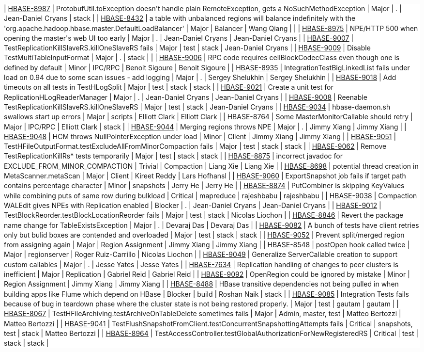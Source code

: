 | [HBASE-8987](https://issues.apache.org/jira/browse/HBASE-8987) | ProtobufUtil.toException doesn't handle plain RemoteException, gets a NoSuchMethodException |  Major | . | Jean-Daniel Cryans | stack |
| [HBASE-8432](https://issues.apache.org/jira/browse/HBASE-8432) | a table with unbalanced regions will balance indefinitely with the 'org.apache.hadoop.hbase.master.DefaultLoadBalancer' |  Major | Balancer | Wang Qiang |  |
| [HBASE-8975](https://issues.apache.org/jira/browse/HBASE-8975) | NPE/HTTP 500 when opening the master's web UI too early |  Major | . | Jean-Daniel Cryans | Jean-Daniel Cryans |
| [HBASE-9007](https://issues.apache.org/jira/browse/HBASE-9007) | TestReplicationKillSlaveRS.killOneSlaveRS fails |  Major | test | stack | Jean-Daniel Cryans |
| [HBASE-9009](https://issues.apache.org/jira/browse/HBASE-9009) | Disable TestMultiTableInputFormat |  Major | . | stack |  |
| [HBASE-9006](https://issues.apache.org/jira/browse/HBASE-9006) | RPC code requires cellBlockCodecClass even though one is defined by default |  Minor | IPC/RPC | Benoit Sigoure | Benoit Sigoure |
| [HBASE-8935](https://issues.apache.org/jira/browse/HBASE-8935) | IntegrationTestBigLinkedList fails under load on 0.94 due to some scan issues - add logging |  Major | . | Sergey Shelukhin | Sergey Shelukhin |
| [HBASE-9018](https://issues.apache.org/jira/browse/HBASE-9018) | Add timeouts on all tests in TestHLogSplit |  Major | test | stack | stack |
| [HBASE-9021](https://issues.apache.org/jira/browse/HBASE-9021) | Create a unit test for ReplicationHLogReaderManager |  Major | . | Jean-Daniel Cryans | Jean-Daniel Cryans |
| [HBASE-9008](https://issues.apache.org/jira/browse/HBASE-9008) | Reenable TestReplicationKillSlaveRS.killOneSlaveRS |  Major | test | stack | Jean-Daniel Cryans |
| [HBASE-9034](https://issues.apache.org/jira/browse/HBASE-9034) | hbase-daemon.sh swallows start up errors |  Major | scripts | Elliott Clark | Elliott Clark |
| [HBASE-8764](https://issues.apache.org/jira/browse/HBASE-8764) | Some MasterMonitorCallable should retry |  Major | IPC/RPC | Elliott Clark | stack |
| [HBASE-9044](https://issues.apache.org/jira/browse/HBASE-9044) | Merging regions throws NPE |  Major | . | Jimmy Xiang | Jimmy Xiang |
| [HBASE-9048](https://issues.apache.org/jira/browse/HBASE-9048) | HCM throws NullPointerException under load |  Minor | Client | Jimmy Xiang | Jimmy Xiang |
| [HBASE-9051](https://issues.apache.org/jira/browse/HBASE-9051) | TestHFileOutputFormat.testExcludeAllFromMinorCompaction fails |  Major | test | stack | stack |
| [HBASE-9062](https://issues.apache.org/jira/browse/HBASE-9062) | Remove TestReplicationKillRs\* tests temporarily |  Major | test | stack | stack |
| [HBASE-8875](https://issues.apache.org/jira/browse/HBASE-8875) | incorrect javadoc for EXCLUDE\_FROM\_MINOR\_COMPACTION |  Trivial | Compaction | Liang Xie | Liang Xie |
| [HBASE-8698](https://issues.apache.org/jira/browse/HBASE-8698) | potential thread creation in MetaScanner.metaScan |  Major | Client | Kireet Reddy | Lars Hofhansl |
| [HBASE-9060](https://issues.apache.org/jira/browse/HBASE-9060) | ExportSnapshot job fails if target path contains percentage character |  Minor | snapshots | Jerry He | Jerry He |
| [HBASE-8874](https://issues.apache.org/jira/browse/HBASE-8874) | PutCombiner is skipping KeyValues while combining puts of same row during bulkload |  Critical | mapreduce | rajeshbabu | rajeshbabu |
| [HBASE-9038](https://issues.apache.org/jira/browse/HBASE-9038) | Compaction WALEdit gives NPEs with Replication enabled |  Blocker | . | Jean-Daniel Cryans | Jean-Daniel Cryans |
| [HBASE-9012](https://issues.apache.org/jira/browse/HBASE-9012) | TestBlockReorder.testBlockLocationReorder fails |  Major | test | stack | Nicolas Liochon |
| [HBASE-8846](https://issues.apache.org/jira/browse/HBASE-8846) | Revert the package name change for TableExistsException |  Major | . | Devaraj Das | Devaraj Das |
| [HBASE-9082](https://issues.apache.org/jira/browse/HBASE-9082) | A bunch of tests have client retries only but bulid boxes are contended and overloaded |  Major | test | stack | stack |
| [HBASE-9052](https://issues.apache.org/jira/browse/HBASE-9052) | Prevent split/merged region from assigning again |  Major | Region Assignment | Jimmy Xiang | Jimmy Xiang |
| [HBASE-8548](https://issues.apache.org/jira/browse/HBASE-8548) | postOpen hook called twice |  Major | regionserver | Roger Ruiz-Carrillo | Nicolas Liochon |
| [HBASE-9049](https://issues.apache.org/jira/browse/HBASE-9049) | Generalize ServerCallable creation to support custom callables |  Major | . | Jesse Yates | Jesse Yates |
| [HBASE-7634](https://issues.apache.org/jira/browse/HBASE-7634) | Replication handling of changes to peer clusters is inefficient |  Major | Replication | Gabriel Reid | Gabriel Reid |
| [HBASE-9092](https://issues.apache.org/jira/browse/HBASE-9092) | OpenRegion could be ignored by mistake |  Minor | Region Assignment | Jimmy Xiang | Jimmy Xiang |
| [HBASE-8488](https://issues.apache.org/jira/browse/HBASE-8488) | HBase transitive dependencies not being pulled in when building apps like Flume which depend on HBase |  Blocker | build | Roshan Naik | stack |
| [HBASE-9085](https://issues.apache.org/jira/browse/HBASE-9085) | Integration Tests fails because of bug in teardown phase where the cluster state is not being restored properly. |  Major | test | gautam | gautam |
| [HBASE-8067](https://issues.apache.org/jira/browse/HBASE-8067) | TestHFileArchiving.testArchiveOnTableDelete sometimes fails |  Major | Admin, master, test | Matteo Bertozzi | Matteo Bertozzi |
| [HBASE-9041](https://issues.apache.org/jira/browse/HBASE-9041) | TestFlushSnapshotFromClient.testConcurrentSnapshottingAttempts fails |  Critical | snapshots, test | stack | Matteo Bertozzi |
| [HBASE-8964](https://issues.apache.org/jira/browse/HBASE-8964) | TestAccessController.testGlobalAuthorizationForNewRegisteredRS |  Critical | test | stack | stack |